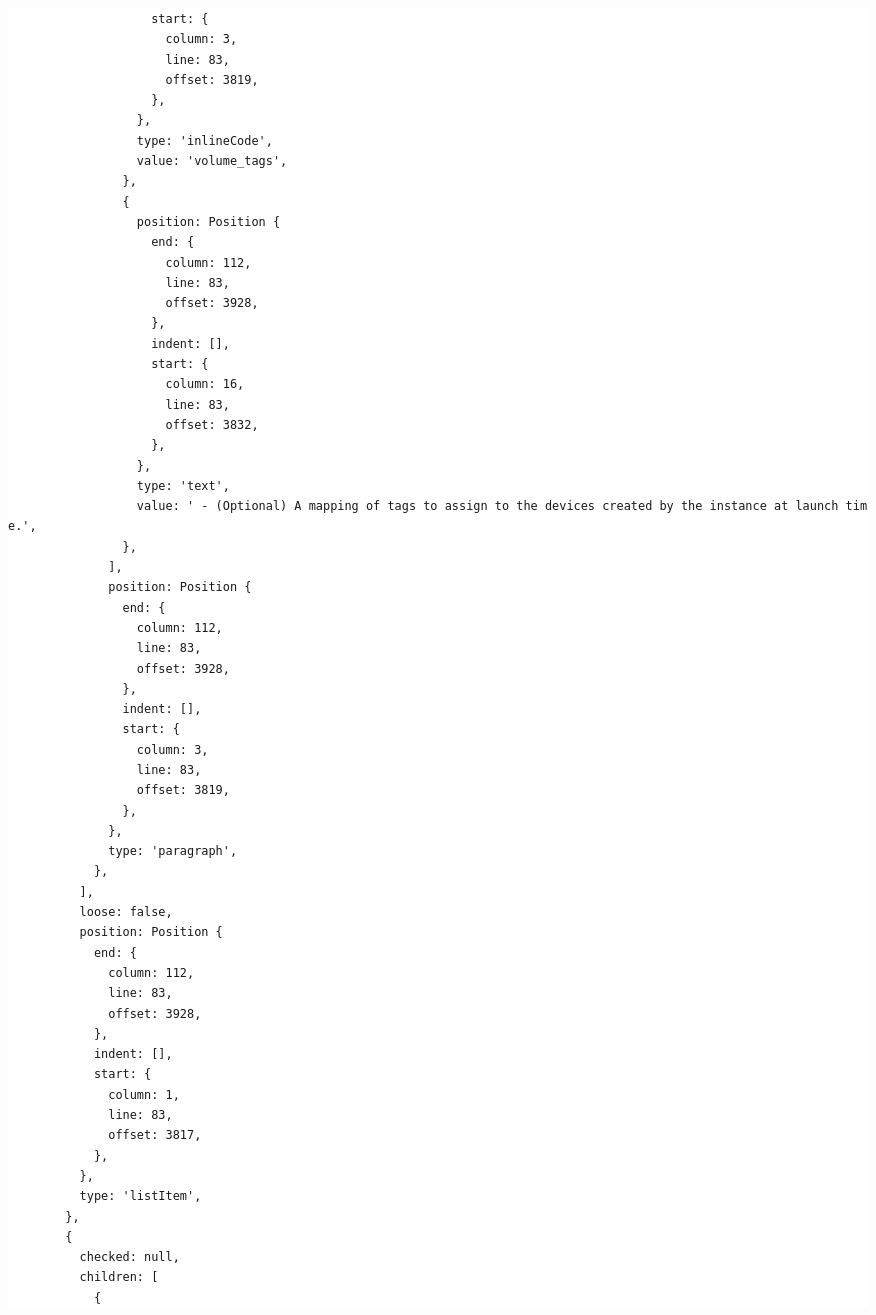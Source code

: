                         start: {
                          column: 3,
                          line: 83,
                          offset: 3819,
                        },
                      },
                      type: 'inlineCode',
                      value: 'volume_tags',
                    },
                    {
                      position: Position {
                        end: {
                          column: 112,
                          line: 83,
                          offset: 3928,
                        },
                        indent: [],
                        start: {
                          column: 16,
                          line: 83,
                          offset: 3832,
                        },
                      },
                      type: 'text',
                      value: ' - (Optional) A mapping of tags to assign to the devices created by the instance at launch time.',
                    },
                  ],
                  position: Position {
                    end: {
                      column: 112,
                      line: 83,
                      offset: 3928,
                    },
                    indent: [],
                    start: {
                      column: 3,
                      line: 83,
                      offset: 3819,
                    },
                  },
                  type: 'paragraph',
                },
              ],
              loose: false,
              position: Position {
                end: {
                  column: 112,
                  line: 83,
                  offset: 3928,
                },
                indent: [],
                start: {
                  column: 1,
                  line: 83,
                  offset: 3817,
                },
              },
              type: 'listItem',
            },
            {
              checked: null,
              children: [
                {